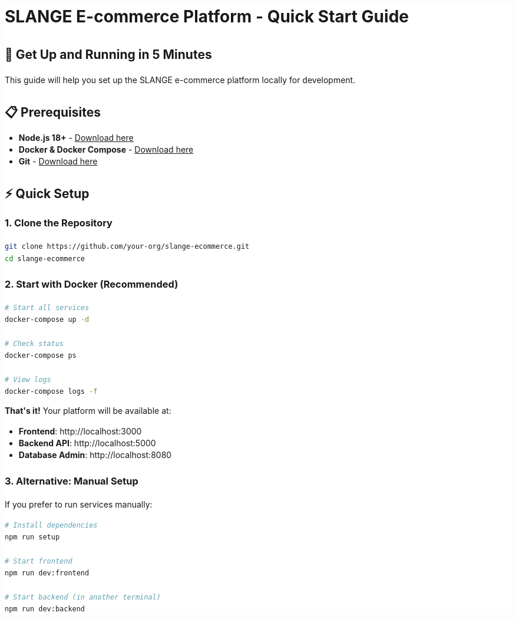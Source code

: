 # SLANGE E-commerce Platform - Quick Start Guide

## 🚀 Get Up and Running in 5 Minutes

This guide will help you set up the SLANGE e-commerce platform locally for development.

## 📋 Prerequisites

- **Node.js 18+** - [Download here](https://nodejs.org/)
- **Docker & Docker Compose** - [Download here](https://www.docker.com/)
- **Git** - [Download here](https://git-scm.com/)

## ⚡ Quick Setup

### 1. Clone the Repository

```bash
git clone https://github.com/your-org/slange-ecommerce.git
cd slange-ecommerce
```

### 2. Start with Docker (Recommended)

```bash
# Start all services
docker-compose up -d

# Check status
docker-compose ps

# View logs
docker-compose logs -f
```

**That's it!** Your platform will be available at:
- **Frontend**: http://localhost:3000
- **Backend API**: http://localhost:5000
- **Database Admin**: http://localhost:8080

### 3. Alternative: Manual Setup

If you prefer to run services manually:

```bash
# Install dependencies
npm run setup

# Start frontend
npm run dev:frontend

# Start backend (in another terminal)
npm run dev:backend
```
